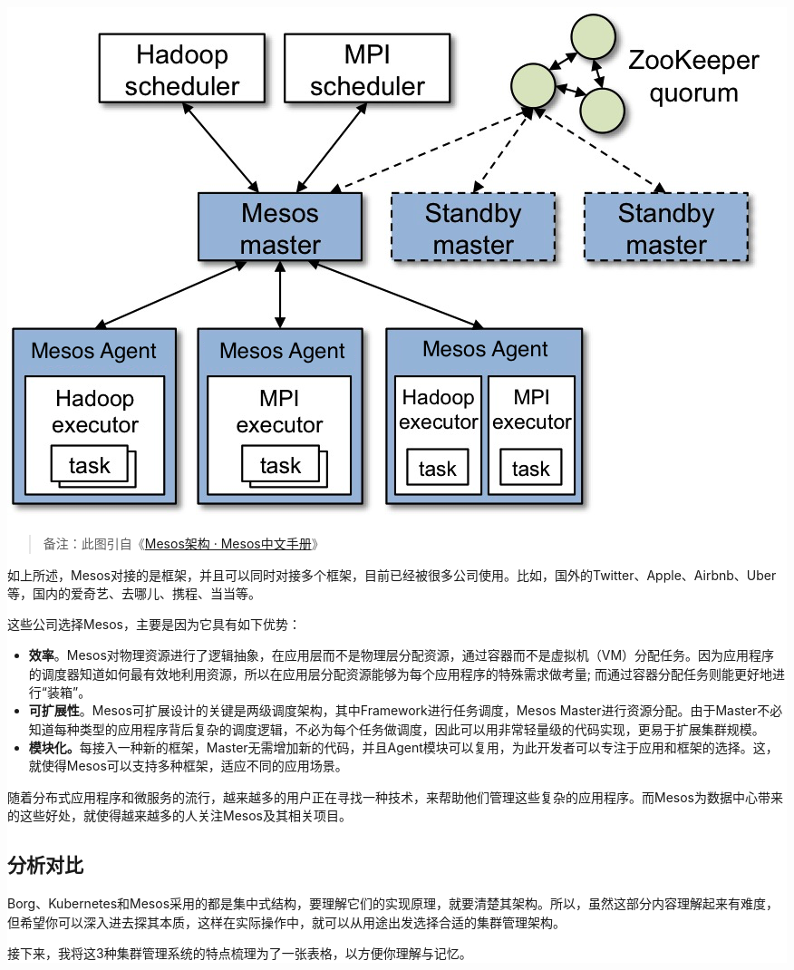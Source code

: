 <p><img alt="" src="assets/9c783c9be12549d7a29e325d45ac768e.jpg"/></p>
<blockquote>
<p>备注：此图引自《<a href="https://mesos-cn.gitbooks.io/mesos-cn/content/OverView/Mesos-Architecture.html" target="_blank">Mesos架构 · Mesos中文手册</a>》</p>
</blockquote>
<p>如上所述，Mesos对接的是框架，并且可以同时对接多个框架，目前已经被很多公司使用。比如，国外的Twitter、Apple、Airbnb、Uber等，国内的爱奇艺、去哪儿、携程、当当等。</p>
<p>这些公司选择Mesos，主要是因为它具有如下优势：</p>
<ul>
<li><strong>效率</strong>。Mesos对物理资源进行了逻辑抽象，在应用层而不是物理层分配资源，通过容器而不是虚拟机（VM）分配任务。因为应用程序的调度器知道如何最有效地利用资源，所以在应用层分配资源能够为每个应用程序的特殊需求做考量; 而通过容器分配任务则能更好地进行“装箱”。</li>
<li><strong>可扩展性</strong>。Mesos可扩展设计的关键是两级调度架构，其中Framework进行任务调度，Mesos Master进行资源分配。由于Master不必知道每种类型的应用程序背后复杂的调度逻辑，不必为每个任务做调度，因此可以用非常轻量级的代码实现，更易于扩展集群规模。</li>
<li><strong>模块化。</strong>每接入一种新的框架，Master无需增加新的代码，并且Agent模块可以复用，为此开发者可以专注于应用和框架的选择。这，就使得Mesos可以支持多种框架，适应不同的应用场景。</li>
</ul>
<p>随着分布式应用程序和微服务的流行，越来越多的用户正在寻找一种技术，来帮助他们管理这些复杂的应用程序。而Mesos为数据中心带来的这些好处，就使得越来越多的人关注Mesos及其相关项目。</p>
<h2 id="分析对比">分析对比</h2>
<p>Borg、Kubernetes和Mesos采用的都是集中式结构，要理解它们的实现原理，就要清楚其架构。所以，虽然这部分内容理解起来有难度，但希望你可以深入进去探其本质，这样在实际操作中，就可以从用途出发选择合适的集群管理架构。</p>
<p>接下来，我将这3种集群管理系统的特点梳理为了一张表格，以方便你理解与记忆。</p>